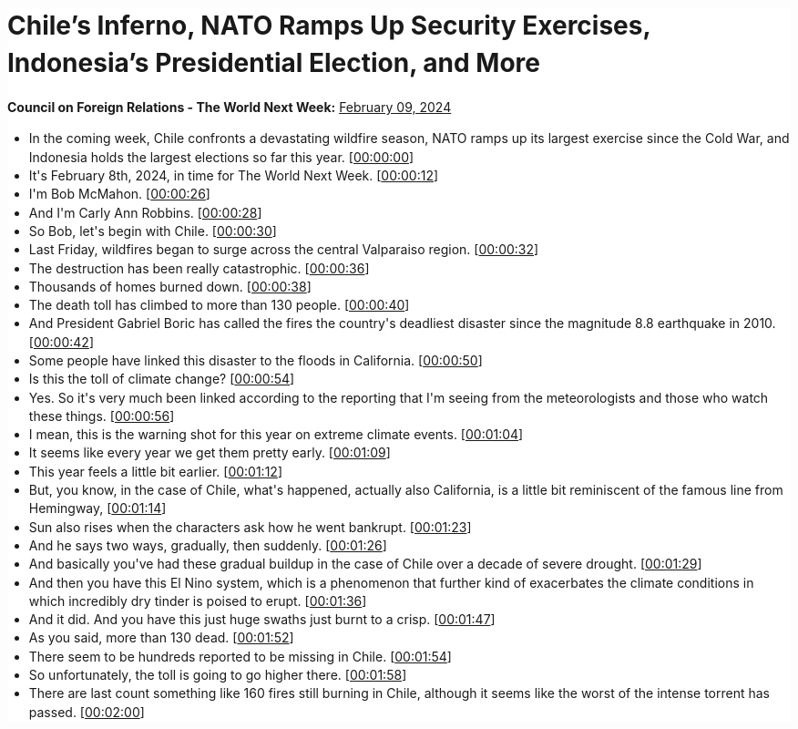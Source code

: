 
# Chile’s Inferno, NATO Ramps Up Security Exercises, Indonesia’s Presidential Election, and More
**Council on Foreign Relations - The World Next Week:** [February 09, 2024](https://www.youtube.com/watch?v=h7Ss0_BxBD8)
*  In the coming week, Chile confronts a devastating wildfire season, NATO ramps up its largest exercise since the Cold War, and Indonesia holds the largest elections so far this year. [[00:00:00](https://www.youtube.com/watch?v=h7Ss0_BxBD8&t=0.0s)]
*  It's February 8th, 2024, in time for The World Next Week. [[00:00:12](https://www.youtube.com/watch?v=h7Ss0_BxBD8&t=12.0s)]
*  I'm Bob McMahon. [[00:00:26](https://www.youtube.com/watch?v=h7Ss0_BxBD8&t=26.0s)]
*  And I'm Carly Ann Robbins. [[00:00:28](https://www.youtube.com/watch?v=h7Ss0_BxBD8&t=28.0s)]
*  So Bob, let's begin with Chile. [[00:00:30](https://www.youtube.com/watch?v=h7Ss0_BxBD8&t=30.0s)]
*  Last Friday, wildfires began to surge across the central Valparaiso region. [[00:00:32](https://www.youtube.com/watch?v=h7Ss0_BxBD8&t=32.0s)]
*  The destruction has been really catastrophic. [[00:00:36](https://www.youtube.com/watch?v=h7Ss0_BxBD8&t=36.0s)]
*  Thousands of homes burned down. [[00:00:38](https://www.youtube.com/watch?v=h7Ss0_BxBD8&t=38.0s)]
*  The death toll has climbed to more than 130 people. [[00:00:40](https://www.youtube.com/watch?v=h7Ss0_BxBD8&t=40.0s)]
*  And President Gabriel Boric has called the fires the country's deadliest disaster since the magnitude 8.8 earthquake in 2010. [[00:00:42](https://www.youtube.com/watch?v=h7Ss0_BxBD8&t=42.0s)]
*  Some people have linked this disaster to the floods in California. [[00:00:50](https://www.youtube.com/watch?v=h7Ss0_BxBD8&t=50.0s)]
*  Is this the toll of climate change? [[00:00:54](https://www.youtube.com/watch?v=h7Ss0_BxBD8&t=54.0s)]
*  Yes. So it's very much been linked according to the reporting that I'm seeing from the meteorologists and those who watch these things. [[00:00:56](https://www.youtube.com/watch?v=h7Ss0_BxBD8&t=56.0s)]
*  I mean, this is the warning shot for this year on extreme climate events. [[00:01:04](https://www.youtube.com/watch?v=h7Ss0_BxBD8&t=64.0s)]
*  It seems like every year we get them pretty early. [[00:01:09](https://www.youtube.com/watch?v=h7Ss0_BxBD8&t=69.0s)]
*  This year feels a little bit earlier. [[00:01:12](https://www.youtube.com/watch?v=h7Ss0_BxBD8&t=72.0s)]
*  But, you know, in the case of Chile, what's happened, actually also California, is a little bit reminiscent of the famous line from Hemingway, [[00:01:14](https://www.youtube.com/watch?v=h7Ss0_BxBD8&t=74.0s)]
*  Sun also rises when the characters ask how he went bankrupt. [[00:01:23](https://www.youtube.com/watch?v=h7Ss0_BxBD8&t=83.0s)]
*  And he says two ways, gradually, then suddenly. [[00:01:26](https://www.youtube.com/watch?v=h7Ss0_BxBD8&t=86.0s)]
*  And basically you've had these gradual buildup in the case of Chile over a decade of severe drought. [[00:01:29](https://www.youtube.com/watch?v=h7Ss0_BxBD8&t=89.0s)]
*  And then you have this El Nino system, which is a phenomenon that further kind of exacerbates the climate conditions in which incredibly dry tinder is poised to erupt. [[00:01:36](https://www.youtube.com/watch?v=h7Ss0_BxBD8&t=96.0s)]
*  And it did. And you have this just huge swaths just burnt to a crisp. [[00:01:47](https://www.youtube.com/watch?v=h7Ss0_BxBD8&t=107.0s)]
*  As you said, more than 130 dead. [[00:01:52](https://www.youtube.com/watch?v=h7Ss0_BxBD8&t=112.0s)]
*  There seem to be hundreds reported to be missing in Chile. [[00:01:54](https://www.youtube.com/watch?v=h7Ss0_BxBD8&t=114.0s)]
*  So unfortunately, the toll is going to go higher there. [[00:01:58](https://www.youtube.com/watch?v=h7Ss0_BxBD8&t=118.0s)]
*  There are last count something like 160 fires still burning in Chile, although it seems like the worst of the intense torrent has passed. [[00:02:00](https://www.youtube.com/watch?v=h7Ss0_BxBD8&t=120.0s)]